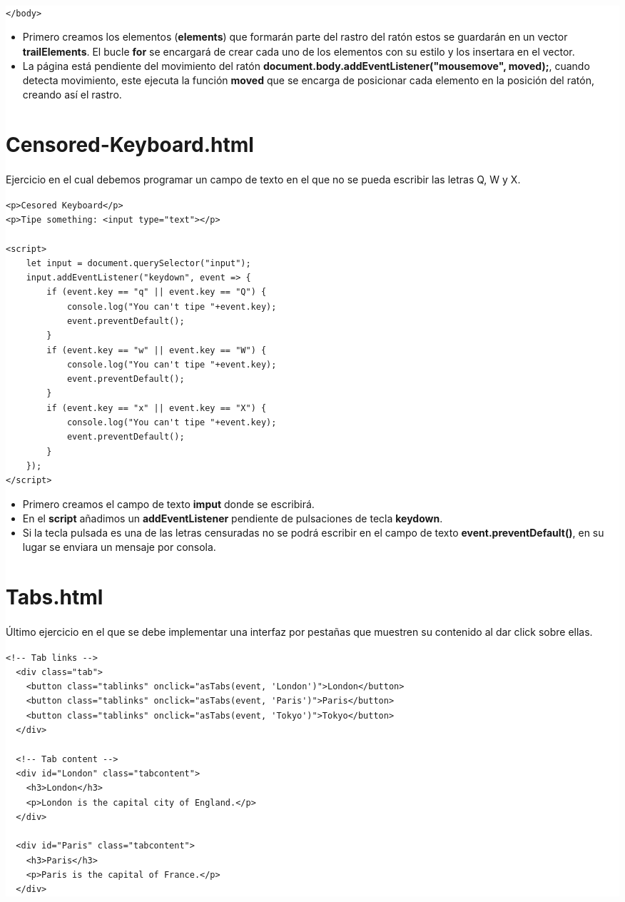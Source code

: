 ````
</body>
````
- Primero creamos los elementos (**elements**) que formarán parte del rastro del ratón estos se guardarán en un vector **trailElements**. El bucle **for** se encargará de crear cada uno de los elementos con su estilo y los insertara en el vector.
- La página está pendiente del movimiento del ratón **document.body.addEventListener("mousemove", moved);**, cuando detecta movimiento, este ejecuta la función **moved** que se encarga de posicionar cada elemento en la posición del ratón, creando así el rastro.

# Censored-Keyboard.html
Ejercicio en el cual debemos programar un campo de texto en el que no se pueda escribir las letras Q, W y X.
````
<p>Cesored Keyboard</p>
<p>Tipe something: <input type="text"></p>

<script>
    let input = document.querySelector("input");
    input.addEventListener("keydown", event => {
        if (event.key == "q" || event.key == "Q") {
            console.log("You can't tipe "+event.key);
            event.preventDefault();
        }
        if (event.key == "w" || event.key == "W") {
            console.log("You can't tipe "+event.key);
            event.preventDefault();
        }
        if (event.key == "x" || event.key == "X") {
            console.log("You can't tipe "+event.key);
            event.preventDefault();
        }
    });
</script>

````
- Primero creamos el campo de texto **imput** donde se escribirá.
- En el **script** añadimos un **addEventListener** pendiente de pulsaciones de tecla **keydown**.
- Si la tecla pulsada es una de las letras censuradas no se podrá escribir en el campo de texto **event.preventDefault()**, en su lugar se enviara un mensaje por consola.

# Tabs.html
Último ejercicio en el que se debe implementar una interfaz por pestañas que muestren su contenido al dar click sobre ellas.
````
<!-- Tab links -->
  <div class="tab">
    <button class="tablinks" onclick="asTabs(event, 'London')">London</button>
    <button class="tablinks" onclick="asTabs(event, 'Paris')">Paris</button>
    <button class="tablinks" onclick="asTabs(event, 'Tokyo')">Tokyo</button>
  </div>
  
  <!-- Tab content -->
  <div id="London" class="tabcontent">
    <h3>London</h3>
    <p>London is the capital city of England.</p>
  </div>
  
  <div id="Paris" class="tabcontent">
    <h3>Paris</h3>
    <p>Paris is the capital of France.</p>
  </div>
````